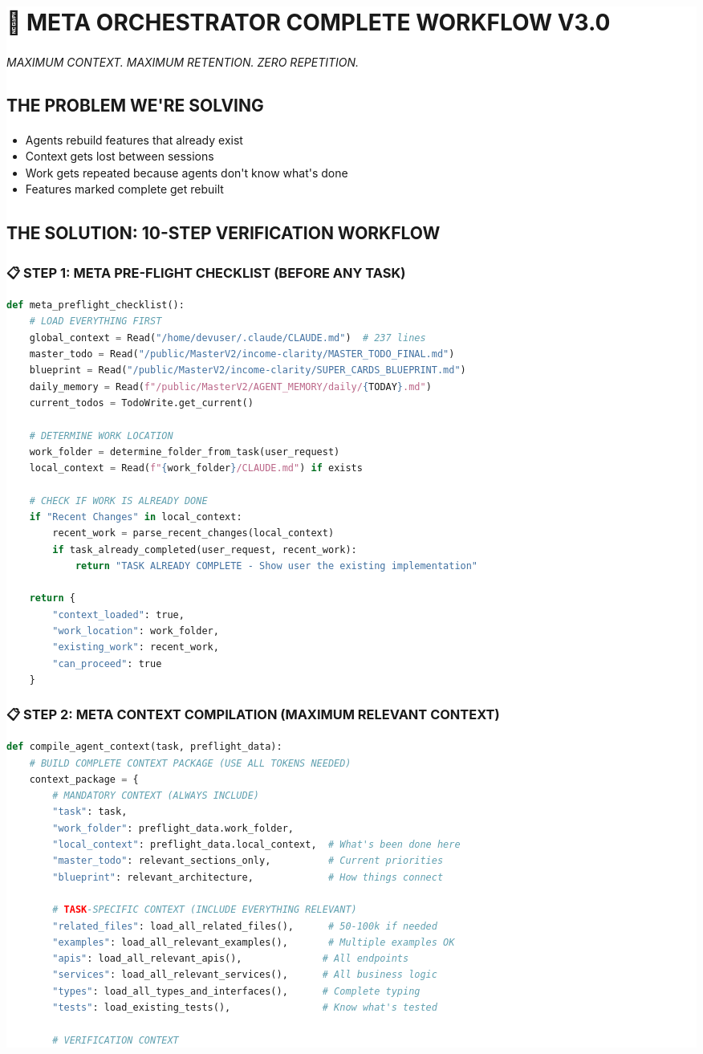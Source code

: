 # 🧠 META ORCHESTRATOR COMPLETE WORKFLOW V3.0
*MAXIMUM CONTEXT. MAXIMUM RETENTION. ZERO REPETITION.*

## THE PROBLEM WE'RE SOLVING
- Agents rebuild features that already exist
- Context gets lost between sessions
- Work gets repeated because agents don't know what's done
- Features marked complete get rebuilt

## THE SOLUTION: 10-STEP VERIFICATION WORKFLOW

### 📋 STEP 1: META PRE-FLIGHT CHECKLIST (BEFORE ANY TASK)
```python
def meta_preflight_checklist():
    # LOAD EVERYTHING FIRST
    global_context = Read("/home/devuser/.claude/CLAUDE.md")  # 237 lines
    master_todo = Read("/public/MasterV2/income-clarity/MASTER_TODO_FINAL.md")
    blueprint = Read("/public/MasterV2/income-clarity/SUPER_CARDS_BLUEPRINT.md")
    daily_memory = Read(f"/public/MasterV2/AGENT_MEMORY/daily/{TODAY}.md")
    current_todos = TodoWrite.get_current()
    
    # DETERMINE WORK LOCATION
    work_folder = determine_folder_from_task(user_request)
    local_context = Read(f"{work_folder}/CLAUDE.md") if exists
    
    # CHECK IF WORK IS ALREADY DONE
    if "Recent Changes" in local_context:
        recent_work = parse_recent_changes(local_context)
        if task_already_completed(user_request, recent_work):
            return "TASK ALREADY COMPLETE - Show user the existing implementation"
    
    return {
        "context_loaded": true,
        "work_location": work_folder,
        "existing_work": recent_work,
        "can_proceed": true
    }
```

### 📋 STEP 2: META CONTEXT COMPILATION (MAXIMUM RELEVANT CONTEXT)
```python
def compile_agent_context(task, preflight_data):
    # BUILD COMPLETE CONTEXT PACKAGE (USE ALL TOKENS NEEDED)
    context_package = {
        # MANDATORY CONTEXT (ALWAYS INCLUDE)
        "task": task,
        "work_folder": preflight_data.work_folder,
        "local_context": preflight_data.local_context,  # What's been done here
        "master_todo": relevant_sections_only,          # Current priorities
        "blueprint": relevant_architecture,             # How things connect
        
        # TASK-SPECIFIC CONTEXT (INCLUDE EVERYTHING RELEVANT)
        "related_files": load_all_related_files(),      # 50-100k if needed
        "examples": load_all_relevant_examples(),       # Multiple examples OK
        "apis": load_all_relevant_apis(),              # All endpoints
        "services": load_all_relevant_services(),      # All business logic
        "types": load_all_types_and_interfaces(),      # Complete typing
        "tests": load_existing_tests(),                # Know what's tested
        
        # VERIFICATION CONTEXT
```